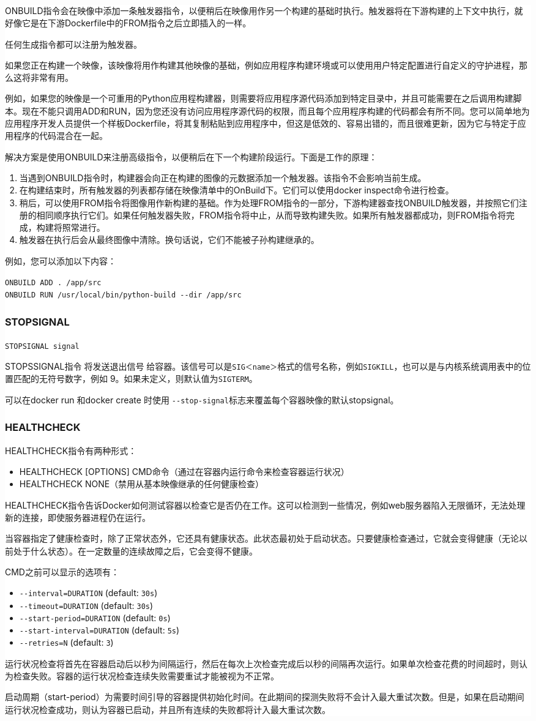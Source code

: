 ONBUILD指令会在映像中添加一条触发器指令，以便稍后在映像用作另一个构建的基础时执行。触发器将在下游构建的上下文中执行，就好像它是在下游Dockerfile中的FROM指令之后立即插入的一样。

任何生成指令都可以注册为触发器。

如果您正在构建一个映像，该映像将用作构建其他映像的基础，例如应用程序构建环境或可以使用用户特定配置进行自定义的守护进程，那么这将非常有用。

例如，如果您的映像是一个可重用的Python应用程构建器，则需要将应用程序源代码添加到特定目录中，并且可能需要在之后调用构建脚本。现在不能只调用ADD和RUN，因为您还没有访问应用程序源代码的权限，而且每个应用程序构建的代码都会有所不同。您可以简单地为应用程序开发人员提供一个样板Dockerfile，将其复制粘贴到应用程序中，但这是低效的、容易出错的，而且很难更新，因为它与特定于应用程序的代码混合在一起。

解决方案是使用ONBUILD来注册高级指令，以便稍后在下一个构建阶段运行。下面是工作的原理：

1. 当遇到ONBUILD指令时，构建器会向正在构建的图像的元数据添加一个触发器。该指令不会影响当前生成。
2. 在构建结束时，所有触发器的列表都存储在映像清单中的OnBuild下。它们可以使用docker inspect命令进行检查。
3. 稍后，可以使用FROM指令将图像用作新构建的基础。作为处理FROM指令的一部分，下游构建器查找ONBUILD触发器，并按照它们注册的相同顺序执行它们。如果任何触发器失败，FROM指令将中止，从而导致构建失败。如果所有触发器都成功，则FROM指令将完成，构建将照常进行。
4. 触发器在执行后会从最终图像中清除。换句话说，它们不能被子孙构建继承的。

例如，您可以添加以下内容：
```shell
ONBUILD ADD . /app/src
ONBUILD RUN /usr/local/bin/python-build --dir /app/src
```



### STOPSIGNAL

```shell
STOPSIGNAL signal
```

STOPSSIGNAL指令 将发送退出信号 给容器。该信号可以是`SIG＜name＞`格式的信号名称，例如`SIGKILL`，也可以是与内核系统调用表中的位置匹配的无符号数字，例如 9。如果未定义，则默认值为`SIGTERM`。

可以在docker run 和docker create 时使用 `--stop-signal`标志来覆盖每个容器映像的默认stopsignal。



### HEALTHCHECK

HEALTHCHECK指令有两种形式：

* HEALTHCHECK [OPTIONS] CMD命令（通过在容器内运行命令来检查容器运行状况）
* HEALTHCHECK NONE（禁用从基本映像继承的任何健康检查）

HEALTHCHECK指令告诉Docker如何测试容器以检查它是否仍在工作。这可以检测到一些情况，例如web服务器陷入无限循环，无法处理新的连接，即使服务器进程仍在运行。

当容器指定了健康检查时，除了正常状态外，它还具有健康状态。此状态最初处于启动状态。只要健康检查通过，它就会变得健康（无论以前处于什么状态）。在一定数量的连续故障之后，它会变得不健康。

CMD之前可以显示的选项有：

- `--interval=DURATION` (default: `30s`)
- `--timeout=DURATION` (default: `30s`)
- `--start-period=DURATION` (default: `0s`)
- `--start-interval=DURATION` (default: `5s`)
- `--retries=N` (default: `3`)

运行状况检查将首先在容器启动后以秒为间隔运行，然后在每次上次检查完成后以秒的间隔再次运行。如果单次检查花费的时间超时，则认为检查失败。容器的运行状况检查连续失败需要重试才能被视为不正常。

启动周期（start-period）为需要时间引导的容器提供初始化时间。在此期间的探测失败将不会计入最大重试次数。但是，如果在启动期间运行状况检查成功，则认为容器已启动，并且所有连续的失败都将计入最大重试次数。
